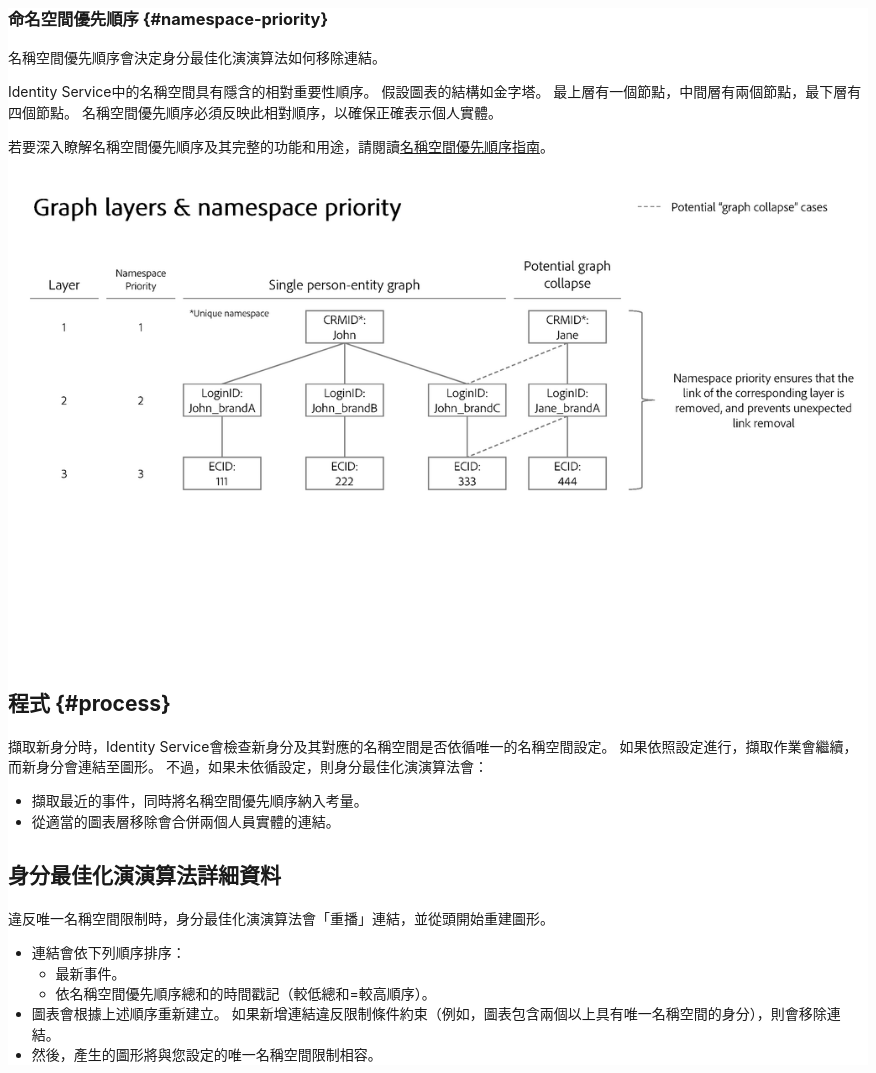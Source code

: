 ### 命名空間優先順序 {#namespace-priority}

名稱空間優先順序會決定身分最佳化演演算法如何移除連結。

Identity Service中的名稱空間具有隱含的相對重要性順序。 假設圖表的結構如金字塔。 最上層有一個節點，中間層有兩個節點，最下層有四個節點。 名稱空間優先順序必須反映此相對順序，以確保正確表示個人實體。

若要深入瞭解名稱空間優先順序及其完整的功能和用途，請閱讀[名稱空間優先順序指南](./namespace-priority.md)。

![圖表圖層和名稱空間優先順序](../images/namespace-priority/graph-layers.png)

## 程式 {#process}

擷取新身分時，Identity Service會檢查新身分及其對應的名稱空間是否依循唯一的名稱空間設定。 如果依照設定進行，擷取作業會繼續，而新身分會連結至圖形。 不過，如果未依循設定，則身分最佳化演演算法會：

* 擷取最近的事件，同時將名稱空間優先順序納入考量。
* 從適當的圖表層移除會合併兩個人員實體的連結。

## 身分最佳化演演算法詳細資料

違反唯一名稱空間限制時，身分最佳化演演算法會「重播」連結，並從頭開始重建圖形。

* 連結會依下列順序排序：
   * 最新事件。
   * 依名稱空間優先順序總和的時間戳記（較低總和=較高順序）。
* 圖表會根據上述順序重新建立。 如果新增連結違反限制條件約束（例如，圖表包含兩個以上具有唯一名稱空間的身分），則會移除連結。
* 然後，產生的圖形將與您設定的唯一名稱空間限制相容。

